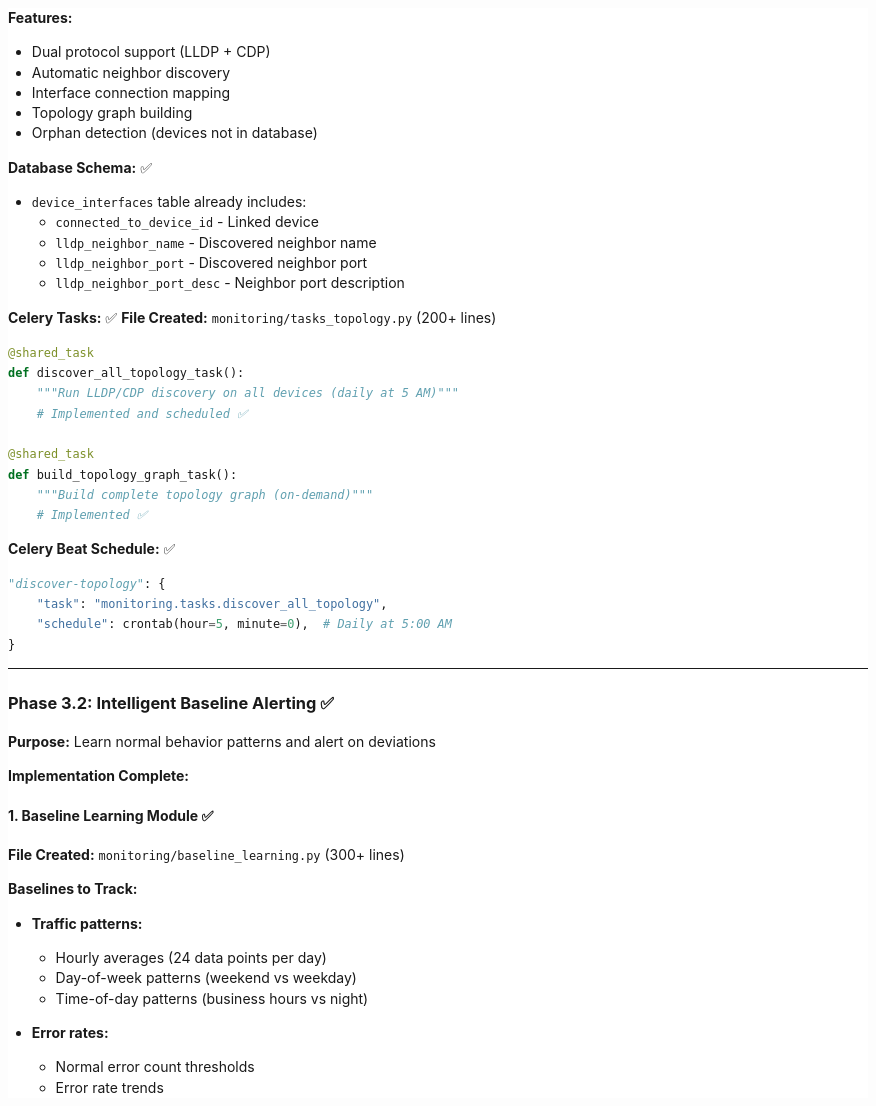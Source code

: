 **Features:**
- Dual protocol support (LLDP + CDP)
- Automatic neighbor discovery
- Interface connection mapping
- Topology graph building
- Orphan detection (devices not in database)

**Database Schema:** ✅
- `device_interfaces` table already includes:
  - `connected_to_device_id` - Linked device
  - `lldp_neighbor_name` - Discovered neighbor name
  - `lldp_neighbor_port` - Discovered neighbor port
  - `lldp_neighbor_port_desc` - Neighbor port description

**Celery Tasks:** ✅
**File Created:** `monitoring/tasks_topology.py` (200+ lines)

```python
@shared_task
def discover_all_topology_task():
    """Run LLDP/CDP discovery on all devices (daily at 5 AM)"""
    # Implemented and scheduled ✅

@shared_task
def build_topology_graph_task():
    """Build complete topology graph (on-demand)"""
    # Implemented ✅
```

**Celery Beat Schedule:** ✅
```python
"discover-topology": {
    "task": "monitoring.tasks.discover_all_topology",
    "schedule": crontab(hour=5, minute=0),  # Daily at 5:00 AM
}
```

---

### Phase 3.2: Intelligent Baseline Alerting ✅

**Purpose:** Learn normal behavior patterns and alert on deviations

**Implementation Complete:**

#### 1. Baseline Learning Module ✅
**File Created:** `monitoring/baseline_learning.py` (300+ lines)

**Baselines to Track:**
- **Traffic patterns:**
  - Hourly averages (24 data points per day)
  - Day-of-week patterns (weekend vs weekday)
  - Time-of-day patterns (business hours vs night)

- **Error rates:**
  - Normal error count thresholds
  - Error rate trends
